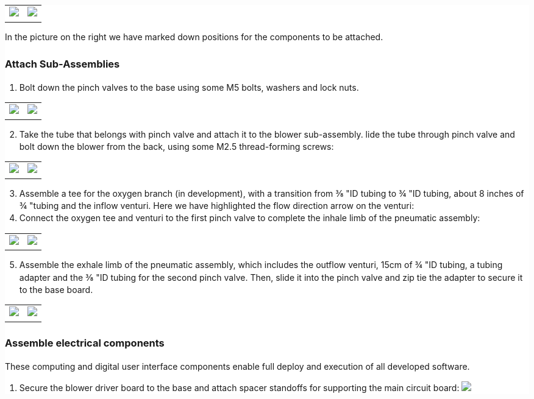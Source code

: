 |         |          |
|:-------:|:--------:|
| ![](images/base_marked.jpg) | ![](images/base_legs.jpg) |

In the picture on the right we have marked down positions for the components to be attached.

### Attach Sub-Assemblies

1. Bolt down the pinch valves to the base using some M5 bolts, washers and lock nuts.

|         |          |
|:-------:|:--------:|
| ![](images/pinch_valves_front.jpg) | ![](images/pinch_valves_back.jpg) |

2.  Take the tube that belongs with pinch valve and attach it to the blower sub-assembly. lide the tube through pinch
valve and bolt down the blower from the back, using some M2.5 thread-forming screws:

|         |          |
|:-------:|:--------:|
| ![](images/blower_unattached.jpg) | ![](images/blower_attached.jpg) |

3.  Assemble a tee for the oxygen branch (in development), with a transition from ⅜ "ID tubing to ¾ "ID tubing, about 8
inches of ¾ "tubing and the inflow venturi. Here we have highlighted the flow direction arrow on the venturi:
4.  Connect the oxygen tee and venturi to the first pinch valve to complete the inhale limb of the pneumatic assembly:

|         |          |
|:-------:|:--------:|
| ![](images/oxy_tee_unattached.jpg) | ![](images/oxy_tee_attached.jpg) |

5.  Assemble the exhale limb of the pneumatic assembly, which includes the outflow venturi, 15cm of ¾ "ID tubing, a
tubing adapter and the ⅜ "ID tubing for the second pinch valve. Then, slide it into the pinch valve and zip tie the
adapter to secure it to the base board.

|         |          |
|:-------:|:--------:|
| ![](images/exhale_unattached.jpg) | ![](images/exhale_attached.jpg) |

### Assemble electrical components

These computing and digital user interface components enable full deploy and execution of all developed software.

1.  Secure the blower driver board to the base and attach spacer standoffs for supporting the main circuit board:
    ![](images/blower_driver.jpg)
